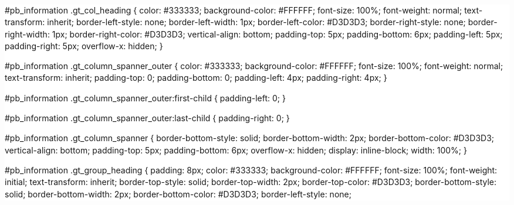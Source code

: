 #pb_information .gt_col_heading {
  color: #333333;
  background-color: #FFFFFF;
  font-size: 100%;
  font-weight: normal;
  text-transform: inherit;
  border-left-style: none;
  border-left-width: 1px;
  border-left-color: #D3D3D3;
  border-right-style: none;
  border-right-width: 1px;
  border-right-color: #D3D3D3;
  vertical-align: bottom;
  padding-top: 5px;
  padding-bottom: 6px;
  padding-left: 5px;
  padding-right: 5px;
  overflow-x: hidden;
}

#pb_information .gt_column_spanner_outer {
  color: #333333;
  background-color: #FFFFFF;
  font-size: 100%;
  font-weight: normal;
  text-transform: inherit;
  padding-top: 0;
  padding-bottom: 0;
  padding-left: 4px;
  padding-right: 4px;
}

#pb_information .gt_column_spanner_outer:first-child {
  padding-left: 0;
}

#pb_information .gt_column_spanner_outer:last-child {
  padding-right: 0;
}

#pb_information .gt_column_spanner {
  border-bottom-style: solid;
  border-bottom-width: 2px;
  border-bottom-color: #D3D3D3;
  vertical-align: bottom;
  padding-top: 5px;
  padding-bottom: 6px;
  overflow-x: hidden;
  display: inline-block;
  width: 100%;
}

#pb_information .gt_group_heading {
  padding: 8px;
  color: #333333;
  background-color: #FFFFFF;
  font-size: 100%;
  font-weight: initial;
  text-transform: inherit;
  border-top-style: solid;
  border-top-width: 2px;
  border-top-color: #D3D3D3;
  border-bottom-style: solid;
  border-bottom-width: 2px;
  border-bottom-color: #D3D3D3;
  border-left-style: none;
